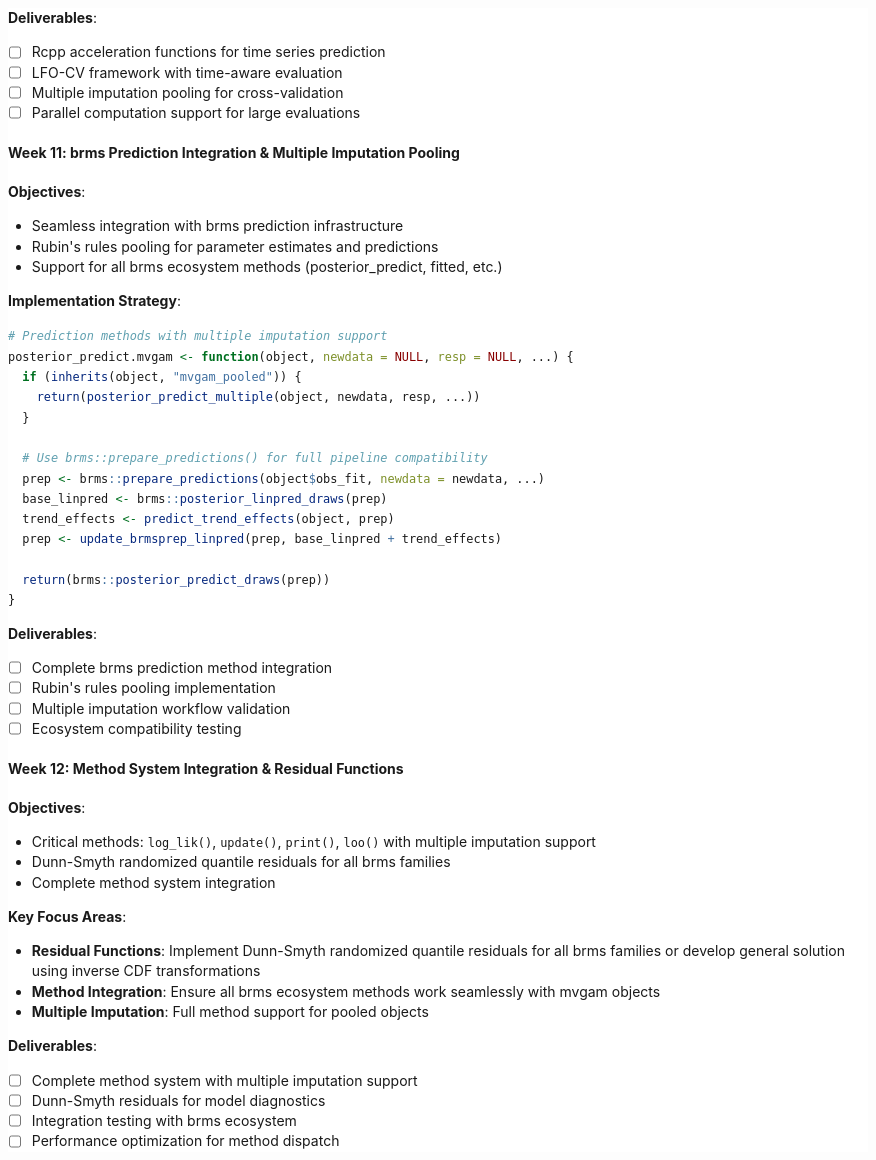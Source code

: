 **Deliverables**:
- [ ] Rcpp acceleration functions for time series prediction
- [ ] LFO-CV framework with time-aware evaluation
- [ ] Multiple imputation pooling for cross-validation
- [ ] Parallel computation support for large evaluations

#### Week 11: brms Prediction Integration & Multiple Imputation Pooling
**Objectives**:
- Seamless integration with brms prediction infrastructure
- Rubin's rules pooling for parameter estimates and predictions
- Support for all brms ecosystem methods (posterior_predict, fitted, etc.)

**Implementation Strategy**:
```r
# Prediction methods with multiple imputation support
posterior_predict.mvgam <- function(object, newdata = NULL, resp = NULL, ...) {
  if (inherits(object, "mvgam_pooled")) {
    return(posterior_predict_multiple(object, newdata, resp, ...))
  }
  
  # Use brms::prepare_predictions() for full pipeline compatibility
  prep <- brms::prepare_predictions(object$obs_fit, newdata = newdata, ...)
  base_linpred <- brms::posterior_linpred_draws(prep)
  trend_effects <- predict_trend_effects(object, prep)
  prep <- update_brmsprep_linpred(prep, base_linpred + trend_effects)
  
  return(brms::posterior_predict_draws(prep))
}
```

**Deliverables**:
- [ ] Complete brms prediction method integration
- [ ] Rubin's rules pooling implementation
- [ ] Multiple imputation workflow validation
- [ ] Ecosystem compatibility testing

#### Week 12: Method System Integration & Residual Functions
**Objectives**:
- Critical methods: `log_lik()`, `update()`, `print()`, `loo()` with multiple imputation support
- Dunn-Smyth randomized quantile residuals for all brms families
- Complete method system integration

**Key Focus Areas**:
- **Residual Functions**: Implement Dunn-Smyth randomized quantile residuals for all brms families or develop general solution using inverse CDF transformations
- **Method Integration**: Ensure all brms ecosystem methods work seamlessly with mvgam objects
- **Multiple Imputation**: Full method support for pooled objects

**Deliverables**:
- [ ] Complete method system with multiple imputation support
- [ ] Dunn-Smyth residuals for model diagnostics
- [ ] Integration testing with brms ecosystem
- [ ] Performance optimization for method dispatch
